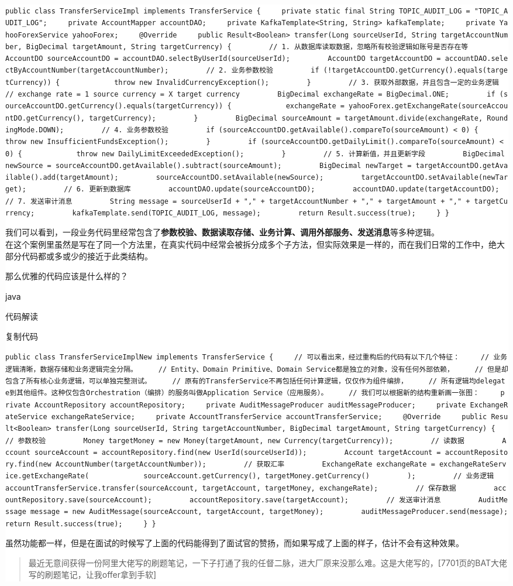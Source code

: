 `public class TransferServiceImpl implements TransferService {     private static final String TOPIC_AUDIT_LOG = "TOPIC_AUDIT_LOG";     private AccountMapper accountDAO;     private KafkaTemplate<String, String> kafkaTemplate;     private YahooForexService yahooForex;     @Override     public Result<Boolean> transfer(Long sourceUserId, String targetAccountNumber, BigDecimal targetAmount, String targetCurrency) {         // 1. 从数据库读取数据，忽略所有校验逻辑如账号是否存在等         AccountDO sourceAccountDO = accountDAO.selectByUserId(sourceUserId);         AccountDO targetAccountDO = accountDAO.selectByAccountNumber(targetAccountNumber);         // 2. 业务参数校验         if (!targetAccountDO.getCurrency().equals(targetCurrency)) {             throw new InvalidCurrencyException();         }         // 3. 获取外部数据，并且包含一定的业务逻辑         // exchange rate = 1 source currency = X target currency         BigDecimal exchangeRate = BigDecimal.ONE;         if (sourceAccountDO.getCurrency().equals(targetCurrency)) {             exchangeRate = yahooForex.getExchangeRate(sourceAccountDO.getCurrency(), targetCurrency);         }         BigDecimal sourceAmount = targetAmount.divide(exchangeRate, RoundingMode.DOWN);         // 4. 业务参数校验         if (sourceAccountDO.getAvailable().compareTo(sourceAmount) < 0) {             throw new InsufficientFundsException();         }         if (sourceAccountDO.getDailyLimit().compareTo(sourceAmount) < 0) {             throw new DailyLimitExceededException();         }         // 5. 计算新值，并且更新字段         BigDecimal newSource = sourceAccountDO.getAvailable().subtract(sourceAmount);         BigDecimal newTarget = targetAccountDO.getAvailable().add(targetAmount);         sourceAccountDO.setAvailable(newSource);         targetAccountDO.setAvailable(newTarget);         // 6. 更新到数据库         accountDAO.update(sourceAccountDO);         accountDAO.update(targetAccountDO);         // 7. 发送审计消息         String message = sourceUserId + "," + targetAccountNumber + "," + targetAmount + "," + targetCurrency;         kafkaTemplate.send(TOPIC_AUDIT_LOG, message);         return Result.success(true);     } }`

我们可以看到，一段业务代码里经常包含了**参数校验、数据读取存储、业务计算、调用外部服务、发送消息**等多种逻辑。  
在这个案例里虽然是写在了同一个方法里，在真实代码中经常会被拆分成多个子方法，但实际效果是一样的，而在我们日常的工作中，绝大部分代码都或多或少的接近于此类结构。

那么优雅的代码应该是什么样的？

java

 代码解读

复制代码

`public class TransferServiceImplNew implements TransferService {     // 可以看出来，经过重构后的代码有以下几个特征：     // 业务逻辑清晰，数据存储和业务逻辑完全分隔。     // Entity、Domain Primitive、Domain Service都是独立的对象，没有任何外部依赖，     // 但是却包含了所有核心业务逻辑，可以单独完整测试。     // 原有的TransferService不再包括任何计算逻辑，仅仅作为组件编排，     // 所有逻辑均delegate到其他组件。这种仅包含Orchestration（编排）的服务叫做Application Service（应用服务）。     // 我们可以根据新的结构重新画一张图：     private AccountRepository accountRepository;     private AuditMessageProducer auditMessageProducer;     private ExchangeRateService exchangeRateService;     private AccountTransferService accountTransferService;     @Override     public Result<Boolean> transfer(Long sourceUserId, String targetAccountNumber, BigDecimal targetAmount, String targetCurrency) {         // 参数校验         Money targetMoney = new Money(targetAmount, new Currency(targetCurrency));         // 读数据         Account sourceAccount = accountRepository.find(new UserId(sourceUserId));         Account targetAccount = accountRepository.find(new AccountNumber(targetAccountNumber));         // 获取汇率         ExchangeRate exchangeRate = exchangeRateService.getExchangeRate(             sourceAccount.getCurrency(), targetMoney.getCurrency()         );         // 业务逻辑         accountTransferService.transfer(sourceAccount, targetAccount, targetMoney, exchangeRate);         // 保存数据         accountRepository.save(sourceAccount);         accountRepository.save(targetAccount);         // 发送审计消息         AuditMessage message = new AuditMessage(sourceAccount, targetAccount, targetMoney);         auditMessageProducer.send(message);         return Result.success(true);     } }`

虽然功能都一样，但是在面试的时候写了上面的代码能得到了面试官的赞扬，而如果写成了上面的样子，估计不会有这种效果。

> 最近无意间获得一份阿里大佬写的刷题笔记，一下子打通了我的任督二脉，进大厂原来没那么难。这是大佬写的，\[7701页的BAT大佬写的刷题笔记，让我offer拿到手软\]
